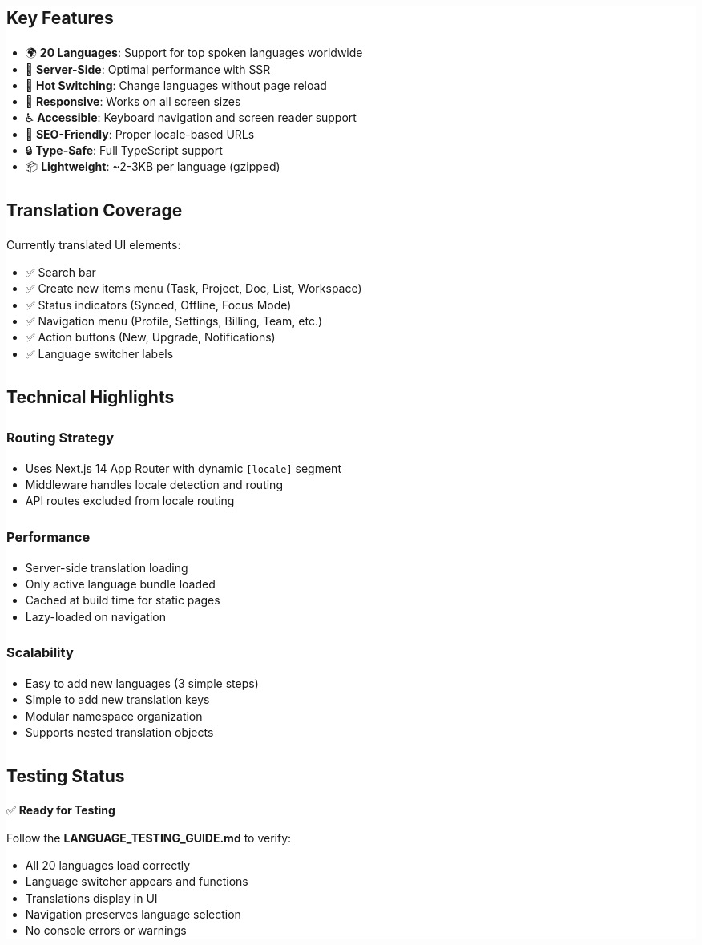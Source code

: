## Key Features

- 🌍 **20 Languages**: Support for top spoken languages worldwide
- 🚀 **Server-Side**: Optimal performance with SSR
- 🔄 **Hot Switching**: Change languages without page reload
- 📱 **Responsive**: Works on all screen sizes
- ♿ **Accessible**: Keyboard navigation and screen reader support
- 🎯 **SEO-Friendly**: Proper locale-based URLs
- 🔒 **Type-Safe**: Full TypeScript support
- 📦 **Lightweight**: ~2-3KB per language (gzipped)

## Translation Coverage

Currently translated UI elements:
- ✅ Search bar
- ✅ Create new items menu (Task, Project, Doc, List, Workspace)
- ✅ Status indicators (Synced, Offline, Focus Mode)
- ✅ Navigation menu (Profile, Settings, Billing, Team, etc.)
- ✅ Action buttons (New, Upgrade, Notifications)
- ✅ Language switcher labels

## Technical Highlights

### Routing Strategy
- Uses Next.js 14 App Router with dynamic `[locale]` segment
- Middleware handles locale detection and routing
- API routes excluded from locale routing

### Performance
- Server-side translation loading
- Only active language bundle loaded
- Cached at build time for static pages
- Lazy-loaded on navigation

### Scalability
- Easy to add new languages (3 simple steps)
- Simple to add new translation keys
- Modular namespace organization
- Supports nested translation objects

## Testing Status

✅ **Ready for Testing**

Follow the **LANGUAGE_TESTING_GUIDE.md** to verify:
- All 20 languages load correctly
- Language switcher appears and functions
- Translations display in UI
- Navigation preserves language selection
- No console errors or warnings
